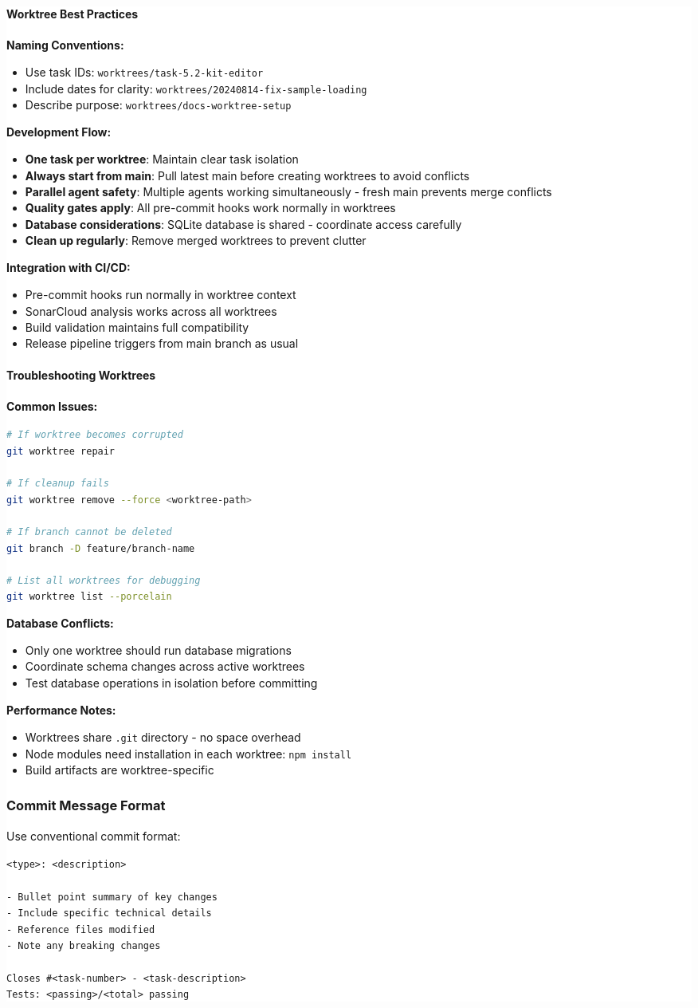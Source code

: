 #### Worktree Best Practices

**Naming Conventions:**
- Use task IDs: `worktrees/task-5.2-kit-editor`
- Include dates for clarity: `worktrees/20240814-fix-sample-loading` 
- Describe purpose: `worktrees/docs-worktree-setup`

**Development Flow:**
- **One task per worktree**: Maintain clear task isolation
- **Always start from main**: Pull latest main before creating worktrees to avoid conflicts
- **Parallel agent safety**: Multiple agents working simultaneously - fresh main prevents merge conflicts
- **Quality gates apply**: All pre-commit hooks work normally in worktrees
- **Database considerations**: SQLite database is shared - coordinate access carefully
- **Clean up regularly**: Remove merged worktrees to prevent clutter

**Integration with CI/CD:**
- Pre-commit hooks run normally in worktree context
- SonarCloud analysis works across all worktrees
- Build validation maintains full compatibility
- Release pipeline triggers from main branch as usual

#### Troubleshooting Worktrees

**Common Issues:**

```bash
# If worktree becomes corrupted
git worktree repair

# If cleanup fails
git worktree remove --force <worktree-path>

# If branch cannot be deleted
git branch -D feature/branch-name

# List all worktrees for debugging
git worktree list --porcelain
```

**Database Conflicts:**
- Only one worktree should run database migrations
- Coordinate schema changes across active worktrees
- Test database operations in isolation before committing

**Performance Notes:**
- Worktrees share `.git` directory - no space overhead
- Node modules need installation in each worktree: `npm install`
- Build artifacts are worktree-specific

### Commit Message Format

Use conventional commit format:

```
<type>: <description>

- Bullet point summary of key changes
- Include specific technical details
- Reference files modified
- Note any breaking changes

Closes #<task-number> - <task-description>
Tests: <passing>/<total> passing
```
